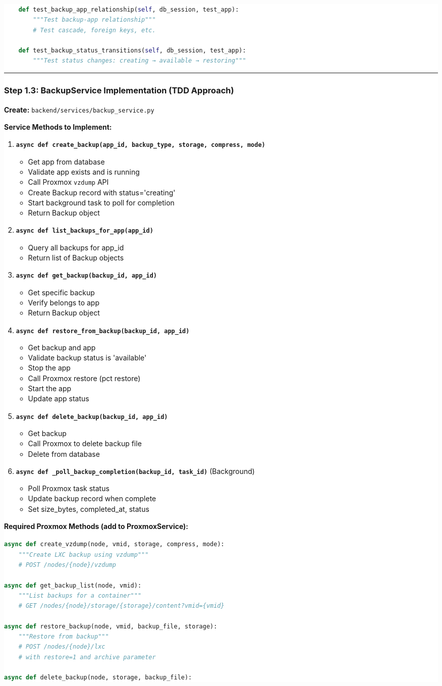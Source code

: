 ```python
    def test_backup_app_relationship(self, db_session, test_app):
        """Test backup-app relationship"""
        # Test cascade, foreign keys, etc.

    def test_backup_status_transitions(self, db_session, test_app):
        """Test status changes: creating → available → restoring"""
```

---

### Step 1.3: BackupService Implementation (TDD Approach)

**Create:** `backend/services/backup_service.py`

**Service Methods to Implement:**

1. **`async def create_backup(app_id, backup_type, storage, compress, mode)`**
   - Get app from database
   - Validate app exists and is running
   - Call Proxmox `vzdump` API
   - Create Backup record with status='creating'
   - Start background task to poll for completion
   - Return Backup object

2. **`async def list_backups_for_app(app_id)`**
   - Query all backups for app_id
   - Return list of Backup objects

3. **`async def get_backup(backup_id, app_id)`**
   - Get specific backup
   - Verify belongs to app
   - Return Backup object

4. **`async def restore_from_backup(backup_id, app_id)`**
   - Get backup and app
   - Validate backup status is 'available'
   - Stop the app
   - Call Proxmox restore (pct restore)
   - Start the app
   - Update app status

5. **`async def delete_backup(backup_id, app_id)`**
   - Get backup
   - Call Proxmox to delete backup file
   - Delete from database

6. **`async def _poll_backup_completion(backup_id, task_id)`** (Background)
   - Poll Proxmox task status
   - Update backup record when complete
   - Set size_bytes, completed_at, status

**Required Proxmox Methods (add to ProxmoxService):**
```python
async def create_vzdump(node, vmid, storage, compress, mode):
    """Create LXC backup using vzdump"""
    # POST /nodes/{node}/vzdump

async def get_backup_list(node, vmid):
    """List backups for a container"""
    # GET /nodes/{node}/storage/{storage}/content?vmid={vmid}

async def restore_backup(node, vmid, backup_file, storage):
    """Restore from backup"""
    # POST /nodes/{node}/lxc
    # with restore=1 and archive parameter

async def delete_backup(node, storage, backup_file):
```